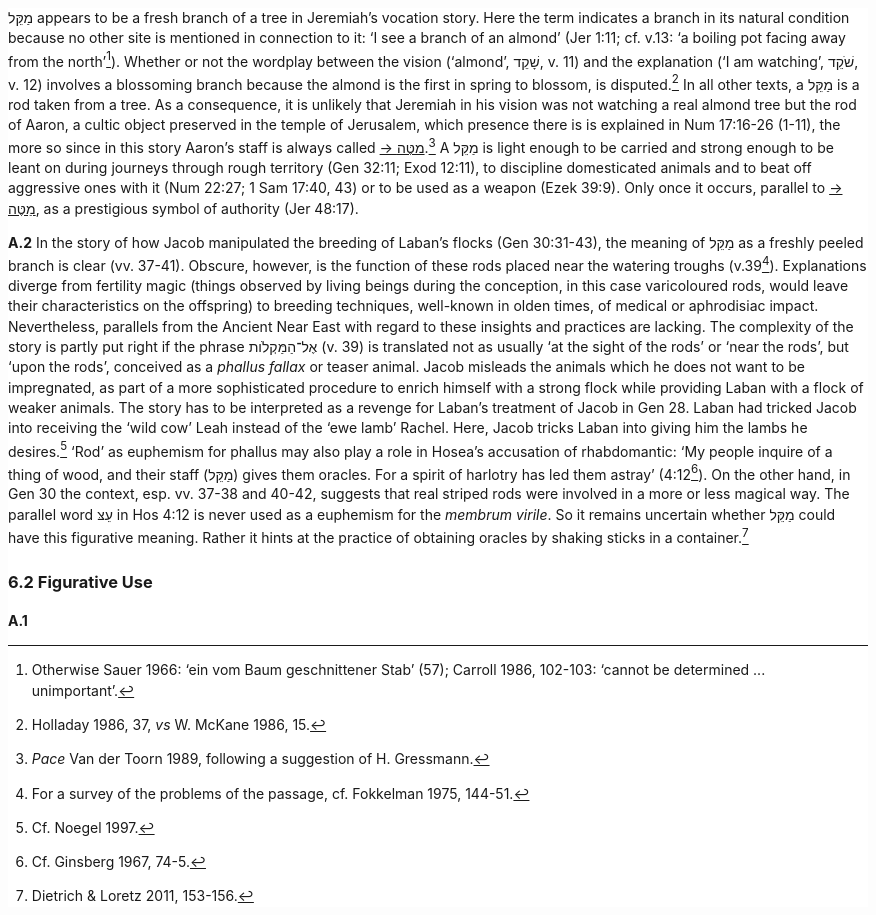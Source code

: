 <span dir="rtl">מַקֵּל</span>  appears to be a fresh branch of a tree in Jeremiah’s vocation story. Here the term indicates a branch in its natural condition because no other site is mentioned in connection to it: ‘I see a branch of an almond’ (Jer 1:11; cf. v.13: ‘a boiling pot facing away from the north’[^18]). Whether or not the wordplay between the vision (‘almond’, <span dir="rtl">שָׁקֵד</span>, v. 11) and the explanation (‘I am watching’, <span dir="rtl">שֹׁקֵד</span>, v. 12) involves a blossoming branch because the almond is the first in spring to blossom, is disputed.[^19] In all other texts, a <span dir="rtl">מַקֵּל</span>  is a rod taken from a tree. As a consequence, it is unlikely that Jeremiah in his vision was not watching a real almond tree but the rod of Aaron, a cultic object preserved in the temple of Jerusalem, which presence there is is explained in Num 17:16-26 (1-11), the more so since in this story Aaron’s staff is always called <a href=http://otw-site.eu/wp-content/uploads/2017/07/mfh.pdf target="_blank">→ <span dir="rtl">מַטֶּה</a></span>.[^20] A <span dir="rtl">מַקֵּל</span>  is light enough to be carried and strong enough to be leant on during journeys through rough territory (Gen 32:11; Exod 12:11),  to discipline domesticated animals and to beat off aggressive ones with it (Num 22:27; 1 Sam 17:40, 43) or to be used as a weapon (Ezek 39:9).  Only once it occurs, parallel to <a href=http://otw-site.eu/wp-content/uploads/2017/07/mfh.pdf target="_blank">→ <span dir="rtl">מַטֶּה</a></span>, as a prestigious symbol of authority (Jer 48:17).

<b>A.2</b>
In the story of how Jacob manipulated the breeding of Laban’s flocks (Gen 30:31-43), the meaning of <span dir="rtl">מַקֵּל</span>  as a freshly peeled branch is clear (vv. 37-41). Obscure, however, is the function of these rods placed near the watering troughs (v.39[^21]). Explanations diverge from fertility magic (things observed by living beings during the conception, in this case varicoloured rods, would leave their characteristics on the offspring) to breeding techniques, well-known in olden times, of medical or aphrodisiac impact. Nevertheless, parallels from the Ancient Near East with regard to these insights and practices are lacking. The complexity of the story is partly put right if the phrase <span dir="rtl">הַמַּקְלֹות</span><span dir="rtl">אֶל־</span> (v. 39) is translated not as usually ‘at the sight of the rods’ or ‘near the rods’, but ‘upon the rods’, conceived as a <i>phallus fallax</i> or teaser animal. Jacob misleads the animals which he does not want to be impregnated, as part of a more sophisticated procedure to enrich himself with a strong flock while providing Laban with a flock of weaker animals. The story has to be interpreted as a revenge for Laban’s treatment of Jacob in Gen 28. Laban had tricked Jacob into receiving the ‘wild cow’ Leah instead of the ‘ewe lamb’ Rachel. Here, Jacob tricks Laban into giving him the lambs he desires.[^22] ‘Rod’ as euphemism for phallus may also play a role in Hosea’s accusation of rhabdomantic: ‘My people inquire of a thing of wood, and their staff (<span dir="rtl">מַקֵּל</span>) gives them oracles. For a spirit of harlotry has led them astray’ (4:12[^23]). On the other hand, in Gen 30 the context, esp. vv. 37-38 and 40-42, suggests that real striped rods were involved in a more or less magical way. The parallel word <span dir="rtl">עֵצּ</span> in Hos 4:12 is never used as a euphemism for the <i>membrum virile</i>. So it remains uncertain whether <span dir="rtl">מַקֵּל</span> could have this figurative meaning. Rather it hints at the practice of obtaining oracles by shaking sticks in a container.[^24]

### 6.2 Figurative Use

<b>A.1</b> 

[^1]: Klein, <i>CEDHL</i>, 379.
[^2]: Albright 1934, 45.
[^3]: Helck, <i>BÄV</i>, 515; Hoch, <i>SWET</i>, 166-7.
[^4]: E.g. König, <i>HAWAT</i>, 242.
[^5]: Discussion: <i>TPC</i>, 816; <i>HWAT</i>, 780; <i>GB</i>, 456; <i>BDB</i>, 596; Kopf 1976, 158; <i>HALAT</i>, 593; <i>HAHAT</i>, 730.
[^6]: Cf. <i>HGHS</i>, § 61qζ-xζ.
[^7]: Cf. Leslau, <i>CDG</i>, 428.
[^8]: Salvesen 1998, 124.
[^9]: b. Shab., 66a.
[^10]: m. Pes. V.9; Rosh Hash.  I.9.
[^11]: b. Shab., 139a; m. Abod. Zar. III.1; b. Abod. Zar., 41a;  y. Ned., 41b.
[^12]: m. Kel. XVII.16; B. Meṣ. VII.9.
[^13]: <i>GELS-L</i>, 415; <i>GELS-M</i>, 210.
[^14]: <i>GELS-L</i>, 76.
[^15]: <i>LSJ</i>, 1617.
[^16]: <i>DSA</i>, 266.
[^17]: <i>CSD</i>, 120; <i>DSF</i>, 91.
[^18]: Otherwise Sauer 1966: ‘ein vom Baum geschnittener Stab’ (57); Carroll 1986, 102-103: ‘cannot be determined ... unimportant’.
[^19]: Holladay 1986, 37, <i>vs</i> W. McKane 1986, 15.
[^20]: <i>Pace</i> Van der Toorn 1989, following a suggestion of H. Gressmann.
[^21]: For a survey of the problems of the passage, cf. Fokkelman 1975, 144-51.
[^22]: Cf. Noegel 1997.
[^23]: Cf. Ginsberg 1967, 74-5.
[^24]: Dietrich & Loretz 2011, 153-156.
[^25]: For the exegesis of this passage, cf. Meyers & Meyers 1993, 237-304.
[^26]: Hoch, <i>SWET</i>, 166.